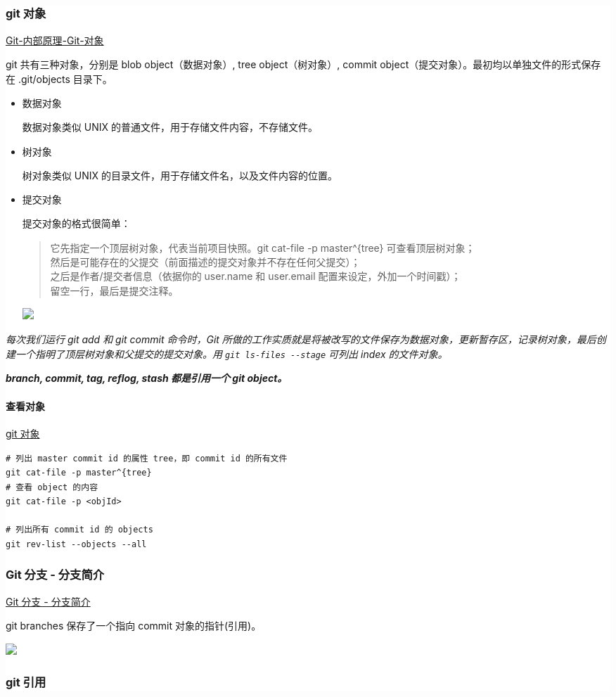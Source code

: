 ### git 对象

[Git-内部原理-Git-对象](https://git-scm.com/book/zh/v2/Git-%E5%86%85%E9%83%A8%E5%8E%9F%E7%90%86-Git-%E5%AF%B9%E8%B1%A1)

git 共有三种对象，分别是 blob object（数据对象）, tree object（树对象）, commit object（提交对象）。最初均以单独文件的形式保存在 .git/objects 目录下。

-   数据对象

    数据对象类似 UNIX 的普通文件，用于存储文件内容，不存储文件。<br>

-   树对象

    树对象类似 UNIX 的目录文件，用于存储文件名，以及文件内容的位置。<br>

-   提交对象

    提交对象的格式很简单：<br>
    > 它先指定一个顶层树对象，代表当前项目快照。git cat-file -p master^{tree} 可查看顶层树对象；<br>
    > 然后是可能存在的父提交（前面描述的提交对象并不存在任何父提交）；<br>
    > 之后是作者/提交者信息（依据你的 user.name 和 user.email 配置来设定，外加一个时间戳）；<br>
    > 留空一行，最后是提交注释。

    ![](https://git-scm.com/book/en/v2/images/data-model-3.png)

*每次我们运行 git add 和 git commit 命令时，Git 所做的工作实质就是将被改写的文件保存为数据对象，更新暂存区，记录树对象，最后创建一个指明了顶层树对象和父提交的提交对象。用 `git ls-files --stage` 可列出 index 的文件对象。*

***branch, commit, tag, reflog, stash 都是引用一个 git object。***

#### 查看对象

[git 对象](https://git-scm.com/book/zh/v2/Git-%E5%86%85%E9%83%A8%E5%8E%9F%E7%90%86-Git-%E5%AF%B9%E8%B1%A1)

```shell
# 列出 master commit id 的属性 tree，即 commit id 的所有文件
git cat-file -p master^{tree}
# 查看 object 的内容
git cat-file -p <objId>

# 列出所有 commit id 的 objects
git rev-list --objects --all
```

### Git 分支 - 分支简介

[Git 分支 - 分支简介](https://git-scm.com/book/zh/v2/Git-%E5%88%86%E6%94%AF-%E5%88%86%E6%94%AF%E7%AE%80%E4%BB%8B)

git branches 保存了一个指向 commit 对象的指针(引用)。

![](https://git-scm.com/book/en/v2/images/advance-master.png)

### git 引用
